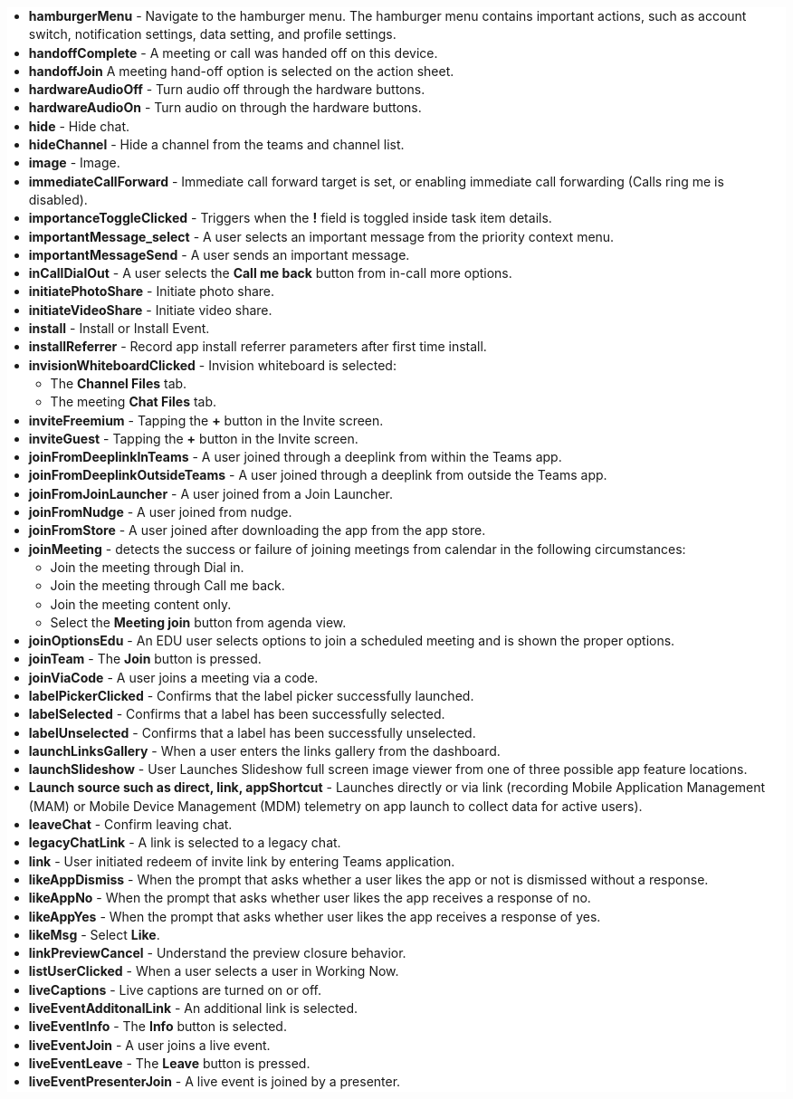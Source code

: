- **hamburgerMenu** - Navigate to the hamburger menu. The hamburger menu contains important actions, such as account switch, notification settings, data setting, and profile settings.
- **handoffComplete** - A meeting or call was handed off on this device.
- **handoffJoin** A meeting hand-off option is selected on the action sheet.
- **hardwareAudioOff** - Turn audio off through the hardware buttons.
- **hardwareAudioOn** - Turn audio on through the hardware buttons.
- **hide** - Hide chat.
- **hideChannel** - Hide a channel from the teams and channel list.
- **image** - Image.
- **immediateCallForward** - Immediate call forward target is set, or enabling immediate call forwarding (Calls ring me is disabled).
- **importanceToggleClicked** - Triggers when the **!** field is toggled inside task item details.
- **importantMessage_select** - A user selects an important message from the priority context menu.
- **importantMessageSend** - A user sends an important message.
- **inCallDialOut** - A user selects the **Call me back** button from in-call more options.
- **initiatePhotoShare** - Initiate photo share.
- **initiateVideoShare** - Initiate video share.
- **install** - Install or Install Event.
- **installReferrer** - Record app install referrer parameters after first time install.
- **invisionWhiteboardClicked** - Invision whiteboard is selected:
  - The **Channel Files** tab.
  - The meeting **Chat Files** tab.
- **inviteFreemium** - Tapping the **+** button in the Invite screen.
- **inviteGuest** - Tapping the **+** button in the Invite screen.
- **joinFromDeeplinkInTeams** - A user joined through a deeplink from within the Teams app.
- **joinFromDeeplinkOutsideTeams** - A user joined through a deeplink from outside the Teams app.
- **joinFromJoinLauncher** - A user joined from a Join Launcher.
- **joinFromNudge** - A user joined from nudge.
- **joinFromStore** - A user joined after downloading the app from the app store.
- **joinMeeting** - detects the success or failure of joining meetings from calendar in the following circumstances:
  - Join the meeting through Dial in.
  - Join the meeting through Call me back.
  - Join the meeting content only.
  - Select the **Meeting join** button from agenda view.
- **joinOptionsEdu** - An EDU user selects options to join a scheduled meeting and is shown the proper options.
- **joinTeam** - The **Join** button is pressed.
- **joinViaCode** - A user joins a meeting via a code.
- **labelPickerClicked** - Confirms that the label picker successfully launched.
- **labelSelected** - Confirms that a label has been successfully selected.
- **labelUnselected** - Confirms that a label has been successfully unselected.
- **launchLinksGallery** - When a user enters the links gallery from the dashboard.
- **launchSlideshow** - User Launches Slideshow full screen image viewer from one of three possible app feature locations. 
- **Launch source such as direct, link, appShortcut** - Launches directly or via link (recording Mobile Application Management (MAM) or Mobile Device Management (MDM) telemetry on app launch to collect data for active users).
- **leaveChat** - Confirm leaving chat.
- **legacyChatLink** - A link is selected to a legacy chat.
- **link** - User initiated redeem of invite link by entering Teams application.
- **likeAppDismiss** - When the prompt that asks whether a user likes the app or not is dismissed without a response.
- **likeAppNo** - When the prompt that asks whether user likes the app receives a response of no.
- **likeAppYes** - When the prompt that asks whether user likes the app receives a response of yes.
- **likeMsg** - Select **Like**.
- **linkPreviewCancel** - Understand the preview closure behavior.
- **listUserClicked** - When a user selects a user in Working Now.
- **liveCaptions** - Live captions are turned on or off.
- **liveEventAdditonalLink** - An additional link is selected.
- **liveEventInfo** - The **Info** button is selected.
- **liveEventJoin** - A user joins a live event.
- **liveEventLeave** - The **Leave** button is pressed.
- **liveEventPresenterJoin** - A live event is joined by a presenter.